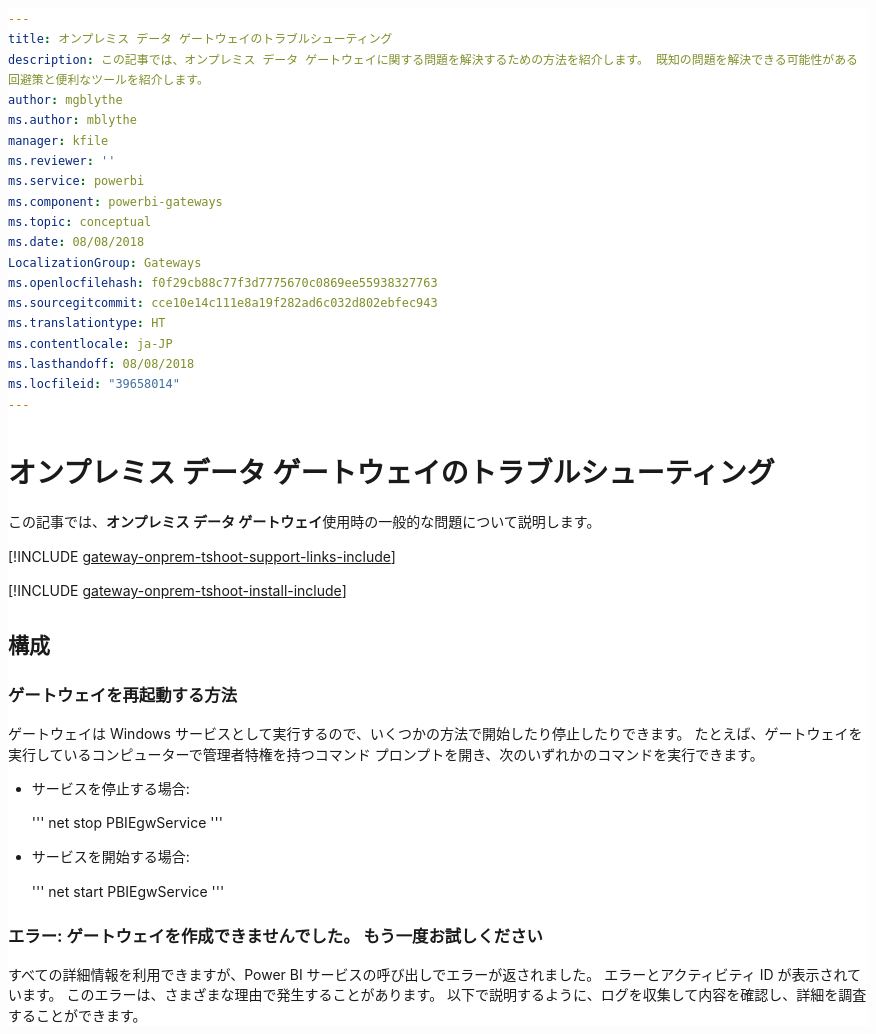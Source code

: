 ```yaml
---
title: オンプレミス データ ゲートウェイのトラブルシューティング
description: この記事では、オンプレミス データ ゲートウェイに関する問題を解決するための方法を紹介します。 既知の問題を解決できる可能性がある回避策と便利なツールを紹介します。
author: mgblythe
ms.author: mblythe
manager: kfile
ms.reviewer: ''
ms.service: powerbi
ms.component: powerbi-gateways
ms.topic: conceptual
ms.date: 08/08/2018
LocalizationGroup: Gateways
ms.openlocfilehash: f0f29cb88c77f3d7775670c0869ee55938327763
ms.sourcegitcommit: cce10e14c111e8a19f282ad6c032d802ebfec943
ms.translationtype: HT
ms.contentlocale: ja-JP
ms.lasthandoff: 08/08/2018
ms.locfileid: "39658014"
---
```

# <a name="troubleshooting-the-on-premises-data-gateway"></a>オンプレミス データ ゲートウェイのトラブルシューティング

この記事では、**オンプレミス データ ゲートウェイ**使用時の一般的な問題について説明します。


[!INCLUDE [gateway-onprem-tshoot-support-links-include](./includes/gateway-onprem-tshoot-support-links-include.md)]


[!INCLUDE [gateway-onprem-tshoot-install-include](./includes/gateway-onprem-tshoot-install-include.md)]

## <a name="configuration"></a>構成

### <a name="how-to-restart-the-gateway"></a>ゲートウェイを再起動する方法

ゲートウェイは Windows サービスとして実行するので、いくつかの方法で開始したり停止したりできます。 たとえば、ゲートウェイを実行しているコンピューターで管理者特権を持つコマンド プロンプトを開き、次のいずれかのコマンドを実行できます。

* サービスを停止する場合:

    '''   net stop PBIEgwService   '''

* サービスを開始する場合:

    '''   net start PBIEgwService   '''

### <a name="error-failed-to-create-a-gateway-try-again"></a>エラー: ゲートウェイを作成できませんでした。 もう一度お試しください

すべての詳細情報を利用できますが、Power BI サービスの呼び出しでエラーが返されました。 エラーとアクティビティ ID が表示されています。 このエラーは、さまざまな理由で発生することがあります。 以下で説明するように、ログを収集して内容を確認し、詳細を調査することができます。
